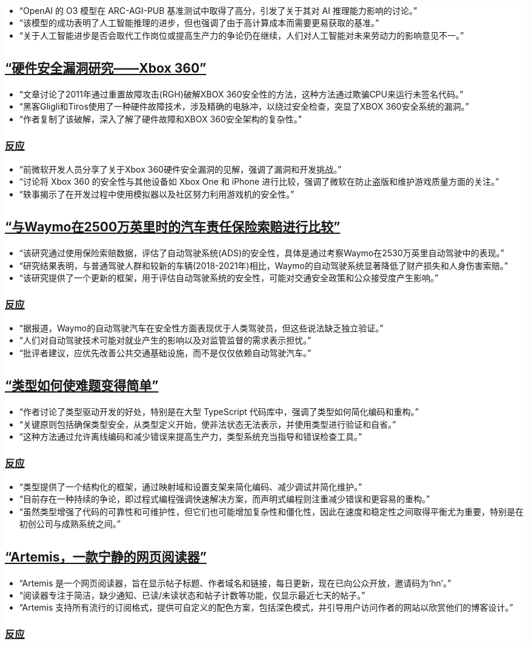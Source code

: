 - “OpenAI 的 O3 模型在 ARC-AGI-PUB 基准测试中取得了高分，引发了关于其对 AI 推理能力影响的讨论。”
- “该模型的成功表明了人工智能推理的进步，但也强调了由于高计算成本而需要更易获取的基准。”
- “关于人工智能进步是否会取代工作岗位或提高生产力的争论仍在继续，人们对人工智能对未来劳动力的影响意见不一。”

## [“硬件安全漏洞研究——Xbox 360”](https://github.com/kooscode/srgh-matrix-trinity/blob/main/README.md)

- “文章讨论了2011年通过重置故障攻击(RGH)破解XBOX 360安全性的方法，这种方法通过欺骗CPU来运行未签名代码。”
- “黑客Gligli和Tiros使用了一种硬件故障技术，涉及精确的电脉冲，以绕过安全检查，突显了XBOX 360安全系统的漏洞。”
- “作者复制了该破解，深入了解了硬件故障和XBOX 360安全架构的复杂性。”

### [反应](https://news.ycombinator.com/item?id=42465378)

- “前微软开发人员分享了关于Xbox 360硬件安全漏洞的见解，强调了漏洞和开发挑战。”
- “讨论将 Xbox 360 的安全性与其他设备如 Xbox One 和 iPhone 进行比较，强调了微软在防止盗版和维护游戏质量方面的关注。”
- “轶事揭示了在开发过程中使用模拟器以及社区努力利用游戏机的安全性。”

## [“与Waymo在2500万英里时的汽车责任保险索赔进行比较”](https://waymo.com/research/do-autonomous-vehicles-outperform-latest-generation-human-driven-vehicles-25-million-miles/)

- “该研究通过使用保险索赔数据，评估了自动驾驶系统(ADS)的安全性，具体是通过考察Waymo在2530万英里自动驾驶中的表现。”
- “研究结果表明，与普通驾驶人群和较新的车辆(2018-2021年)相比，Waymo的自动驾驶系统显著降低了财产损失和人身伤害索赔。”
- “该研究提供了一个更新的框架，用于评估自动驾驶系统的安全性，可能对交通安全政策和公众接受度产生影响。”

### [反应](https://news.ycombinator.com/item?id=42469264)

- “据报道，Waymo的自动驾驶汽车在安全性方面表现优于人类驾驶员，但这些说法缺乏独立验证。”
- “人们对自动驾驶技术可能对就业产生的影响以及对监管监督的需求表示担忧。”
- “批评者建议，应优先改善公共交通基础设施，而不是仅仅依赖自动驾驶汽车。”

## [“类型如何使难题变得简单”](https://mayhul.com/posts/type-driven-design/)

- “作者讨论了类型驱动开发的好处，特别是在大型 TypeScript 代码库中，强调了类型如何简化编码和重构。”
- “关键原则包括确保类型安全，从类型定义开始，使非法状态无法表示，并使用类型进行验证和自省。”
- “这种方法通过允许离线编码和减少错误来提高生产力，类型系统充当指导和错误检查工具。”

### [反应](https://news.ycombinator.com/item?id=42464966)

- “类型提供了一个结构化的框架，通过映射域和设置支架来简化编码、减少调试并简化维护。”
- “目前存在一种持续的争论，即过程式编程强调快速解决方案，而声明式编程则注重减少错误和更容易的重构。”
- “虽然类型增强了代码的可靠性和可维护性，但它们也可能增加复杂性和僵化性，因此在速度和稳定性之间取得平衡尤为重要，特别是在初创公司与成熟系统之间。”

## [“Artemis，一款宁静的网页阅读器”](https://artemis.jamesg.blog/)

- “Artemis 是一个网页阅读器，旨在显示帖子标题、作者域名和链接，每日更新，现在已向公众开放，邀请码为‘hn’。”
- “阅读器专注于简洁，缺少通知、已读/未读状态和帖子计数等功能，仅显示最近七天的帖子。”
- “Artemis 支持所有流行的订阅格式，提供可自定义的配色方案，包括深色模式，并引导用户访问作者的网站以欣赏他们的博客设计。”

### [反应](https://news.ycombinator.com/item?id=42471913)
